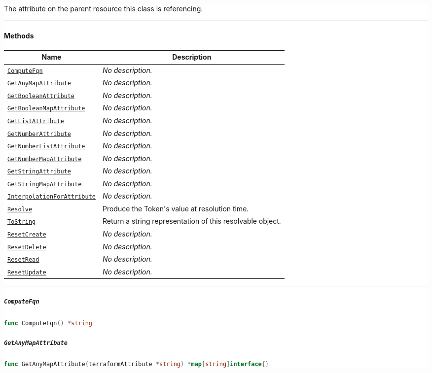 The attribute on the parent resource this class is referencing.

---

#### Methods <a name="Methods" id="Methods"></a>

| **Name** | **Description** |
| --- | --- |
| <code><a href="#@cdktf/provider-azuread.synchronizationJob.SynchronizationJobTimeoutsOutputReference.computeFqn">ComputeFqn</a></code> | *No description.* |
| <code><a href="#@cdktf/provider-azuread.synchronizationJob.SynchronizationJobTimeoutsOutputReference.getAnyMapAttribute">GetAnyMapAttribute</a></code> | *No description.* |
| <code><a href="#@cdktf/provider-azuread.synchronizationJob.SynchronizationJobTimeoutsOutputReference.getBooleanAttribute">GetBooleanAttribute</a></code> | *No description.* |
| <code><a href="#@cdktf/provider-azuread.synchronizationJob.SynchronizationJobTimeoutsOutputReference.getBooleanMapAttribute">GetBooleanMapAttribute</a></code> | *No description.* |
| <code><a href="#@cdktf/provider-azuread.synchronizationJob.SynchronizationJobTimeoutsOutputReference.getListAttribute">GetListAttribute</a></code> | *No description.* |
| <code><a href="#@cdktf/provider-azuread.synchronizationJob.SynchronizationJobTimeoutsOutputReference.getNumberAttribute">GetNumberAttribute</a></code> | *No description.* |
| <code><a href="#@cdktf/provider-azuread.synchronizationJob.SynchronizationJobTimeoutsOutputReference.getNumberListAttribute">GetNumberListAttribute</a></code> | *No description.* |
| <code><a href="#@cdktf/provider-azuread.synchronizationJob.SynchronizationJobTimeoutsOutputReference.getNumberMapAttribute">GetNumberMapAttribute</a></code> | *No description.* |
| <code><a href="#@cdktf/provider-azuread.synchronizationJob.SynchronizationJobTimeoutsOutputReference.getStringAttribute">GetStringAttribute</a></code> | *No description.* |
| <code><a href="#@cdktf/provider-azuread.synchronizationJob.SynchronizationJobTimeoutsOutputReference.getStringMapAttribute">GetStringMapAttribute</a></code> | *No description.* |
| <code><a href="#@cdktf/provider-azuread.synchronizationJob.SynchronizationJobTimeoutsOutputReference.interpolationForAttribute">InterpolationForAttribute</a></code> | *No description.* |
| <code><a href="#@cdktf/provider-azuread.synchronizationJob.SynchronizationJobTimeoutsOutputReference.resolve">Resolve</a></code> | Produce the Token's value at resolution time. |
| <code><a href="#@cdktf/provider-azuread.synchronizationJob.SynchronizationJobTimeoutsOutputReference.toString">ToString</a></code> | Return a string representation of this resolvable object. |
| <code><a href="#@cdktf/provider-azuread.synchronizationJob.SynchronizationJobTimeoutsOutputReference.resetCreate">ResetCreate</a></code> | *No description.* |
| <code><a href="#@cdktf/provider-azuread.synchronizationJob.SynchronizationJobTimeoutsOutputReference.resetDelete">ResetDelete</a></code> | *No description.* |
| <code><a href="#@cdktf/provider-azuread.synchronizationJob.SynchronizationJobTimeoutsOutputReference.resetRead">ResetRead</a></code> | *No description.* |
| <code><a href="#@cdktf/provider-azuread.synchronizationJob.SynchronizationJobTimeoutsOutputReference.resetUpdate">ResetUpdate</a></code> | *No description.* |

---

##### `ComputeFqn` <a name="ComputeFqn" id="@cdktf/provider-azuread.synchronizationJob.SynchronizationJobTimeoutsOutputReference.computeFqn"></a>

```go
func ComputeFqn() *string
```

##### `GetAnyMapAttribute` <a name="GetAnyMapAttribute" id="@cdktf/provider-azuread.synchronizationJob.SynchronizationJobTimeoutsOutputReference.getAnyMapAttribute"></a>

```go
func GetAnyMapAttribute(terraformAttribute *string) *map[string]interface{}
```

